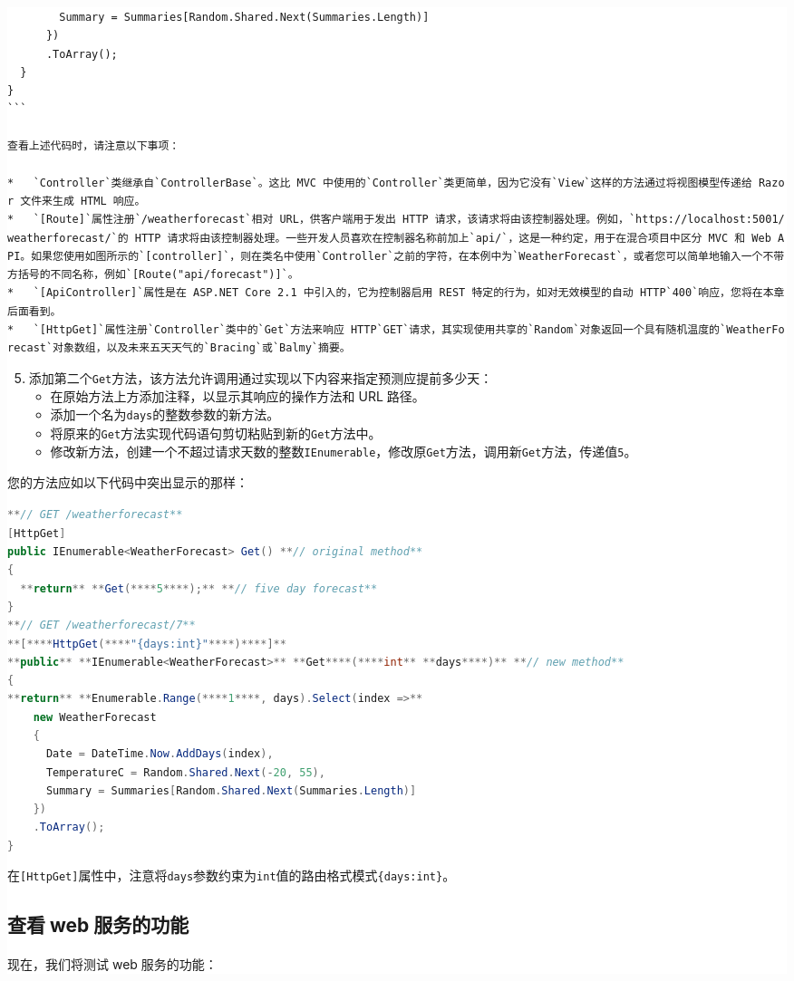             Summary = Summaries[Random.Shared.Next(Summaries.Length)]
          })
          .ToArray();
      }
    } 
    ```

    查看上述代码时，请注意以下事项：

    *   `Controller`类继承自`ControllerBase`。这比 MVC 中使用的`Controller`类更简单，因为它没有`View`这样的方法通过将视图模型传递给 Razor 文件来生成 HTML 响应。
    *   `[Route]`属性注册`/weatherforecast`相对 URL，供客户端用于发出 HTTP 请求，该请求将由该控制器处理。例如，`https://localhost:5001/weatherforecast/`的 HTTP 请求将由该控制器处理。一些开发人员喜欢在控制器名称前加上`api/`，这是一种约定，用于在混合项目中区分 MVC 和 Web API。如果您使用如图所示的`[controller]`，则在类名中使用`Controller`之前的字符，在本例中为`WeatherForecast`，或者您可以简单地输入一个不带方括号的不同名称，例如`[Route("api/forecast")]`。
    *   `[ApiController]`属性是在 ASP.NET Core 2.1 中引入的，它为控制器启用 REST 特定的行为，如对无效模型的自动 HTTP`400`响应，您将在本章后面看到。
    *   `[HttpGet]`属性注册`Controller`类中的`Get`方法来响应 HTTP`GET`请求，其实现使用共享的`Random`对象返回一个具有随机温度的`WeatherForecast`对象数组，以及未来五天天气的`Bracing`或`Balmy`摘要。
5.  添加第二个`Get`方法，该方法允许调用通过实现以下内容来指定预测应提前多少天：
    *   在原始方法上方添加注释，以显示其响应的操作方法和 URL 路径。
    *   添加一个名为`days`的整数参数的新方法。
    *   将原来的`Get`方法实现代码语句剪切粘贴到新的`Get`方法中。
    *   修改新方法，创建一个不超过请求天数的整数`IEnumerable`，修改原`Get`方法，调用新`Get`方法，传递值`5`。

您的方法应如以下代码中突出显示的那样：

```cs
**// GET /weatherforecast**
[HttpGet]
public IEnumerable<WeatherForecast> Get() **// original method**
{
  **return** **Get(****5****);** **// five day forecast**
}
**// GET /weatherforecast/7**
**[****HttpGet(****"{days:int}"****)****]**
**public** **IEnumerable<WeatherForecast>** **Get****(****int** **days****)** **// new method**
{
**return** **Enumerable.Range(****1****, days).Select(index =>**
    new WeatherForecast
    {
      Date = DateTime.Now.AddDays(index),
      TemperatureC = Random.Shared.Next(-20, 55),
      Summary = Summaries[Random.Shared.Next(Summaries.Length)]
    })
    .ToArray();
} 
```

在`[HttpGet]`属性中，注意将`days`参数约束为`int`值的路由格式模式`{days:int}`。

## 查看 web 服务的功能

现在，我们将测试 web 服务的功能：
